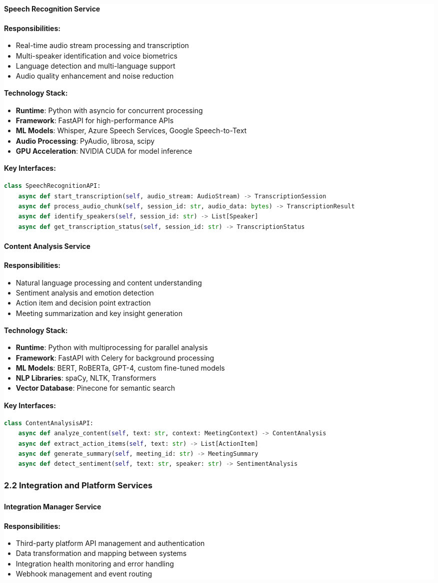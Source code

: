 #### Speech Recognition Service
**Responsibilities:**
- Real-time audio stream processing and transcription
- Multi-speaker identification and voice biometrics
- Language detection and multi-language support
- Audio quality enhancement and noise reduction

**Technology Stack:**
- **Runtime**: Python with asyncio for concurrent processing
- **Framework**: FastAPI for high-performance APIs
- **ML Models**: Whisper, Azure Speech Services, Google Speech-to-Text
- **Audio Processing**: PyAudio, librosa, scipy
- **GPU Acceleration**: NVIDIA CUDA for model inference

**Key Interfaces:**
```python
class SpeechRecognitionAPI:
    async def start_transcription(self, audio_stream: AudioStream) -> TranscriptionSession
    async def process_audio_chunk(self, session_id: str, audio_data: bytes) -> TranscriptionResult
    async def identify_speakers(self, session_id: str) -> List[Speaker]
    async def get_transcription_status(self, session_id: str) -> TranscriptionStatus
```

#### Content Analysis Service
**Responsibilities:**
- Natural language processing and content understanding
- Sentiment analysis and emotion detection
- Action item and decision point extraction
- Meeting summarization and key insight generation

**Technology Stack:**
- **Runtime**: Python with multiprocessing for parallel analysis
- **Framework**: FastAPI with Celery for background processing
- **ML Models**: BERT, RoBERTa, GPT-4, custom fine-tuned models
- **NLP Libraries**: spaCy, NLTK, Transformers
- **Vector Database**: Pinecone for semantic search

**Key Interfaces:**
```python
class ContentAnalysisAPI:
    async def analyze_content(self, text: str, context: MeetingContext) -> ContentAnalysis
    async def extract_action_items(self, text: str) -> List[ActionItem]
    async def generate_summary(self, meeting_id: str) -> MeetingSummary
    async def detect_sentiment(self, text: str, speaker: str) -> SentimentAnalysis
```

### 2.2 Integration and Platform Services

#### Integration Manager Service
**Responsibilities:**
- Third-party platform API management and authentication
- Data transformation and mapping between systems
- Integration health monitoring and error handling
- Webhook management and event routing
